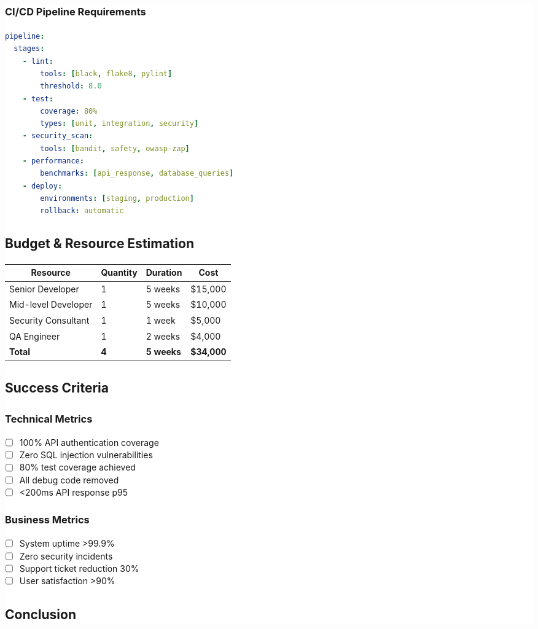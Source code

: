 ### CI/CD Pipeline Requirements
```yaml
pipeline:
  stages:
    - lint:
        tools: [black, flake8, pylint]
        threshold: 8.0
    - test:
        coverage: 80%
        types: [unit, integration, security]
    - security_scan:
        tools: [bandit, safety, owasp-zap]
    - performance:
        benchmarks: [api_response, database_queries]
    - deploy:
        environments: [staging, production]
        rollback: automatic
```

## Budget & Resource Estimation

| Resource | Quantity | Duration | Cost |
|----------|----------|----------|------|
| Senior Developer | 1 | 5 weeks | $15,000 |
| Mid-level Developer | 1 | 5 weeks | $10,000 |
| Security Consultant | 1 | 1 week | $5,000 |
| QA Engineer | 1 | 2 weeks | $4,000 |
| **Total** | **4** | **5 weeks** | **$34,000** |

## Success Criteria

### Technical Metrics
- [ ] 100% API authentication coverage
- [ ] Zero SQL injection vulnerabilities
- [ ] 80% test coverage achieved
- [ ] All debug code removed
- [ ] <200ms API response p95

### Business Metrics
- [ ] System uptime >99.9%
- [ ] Zero security incidents
- [ ] Support ticket reduction 30%
- [ ] User satisfaction >90%

## Conclusion
